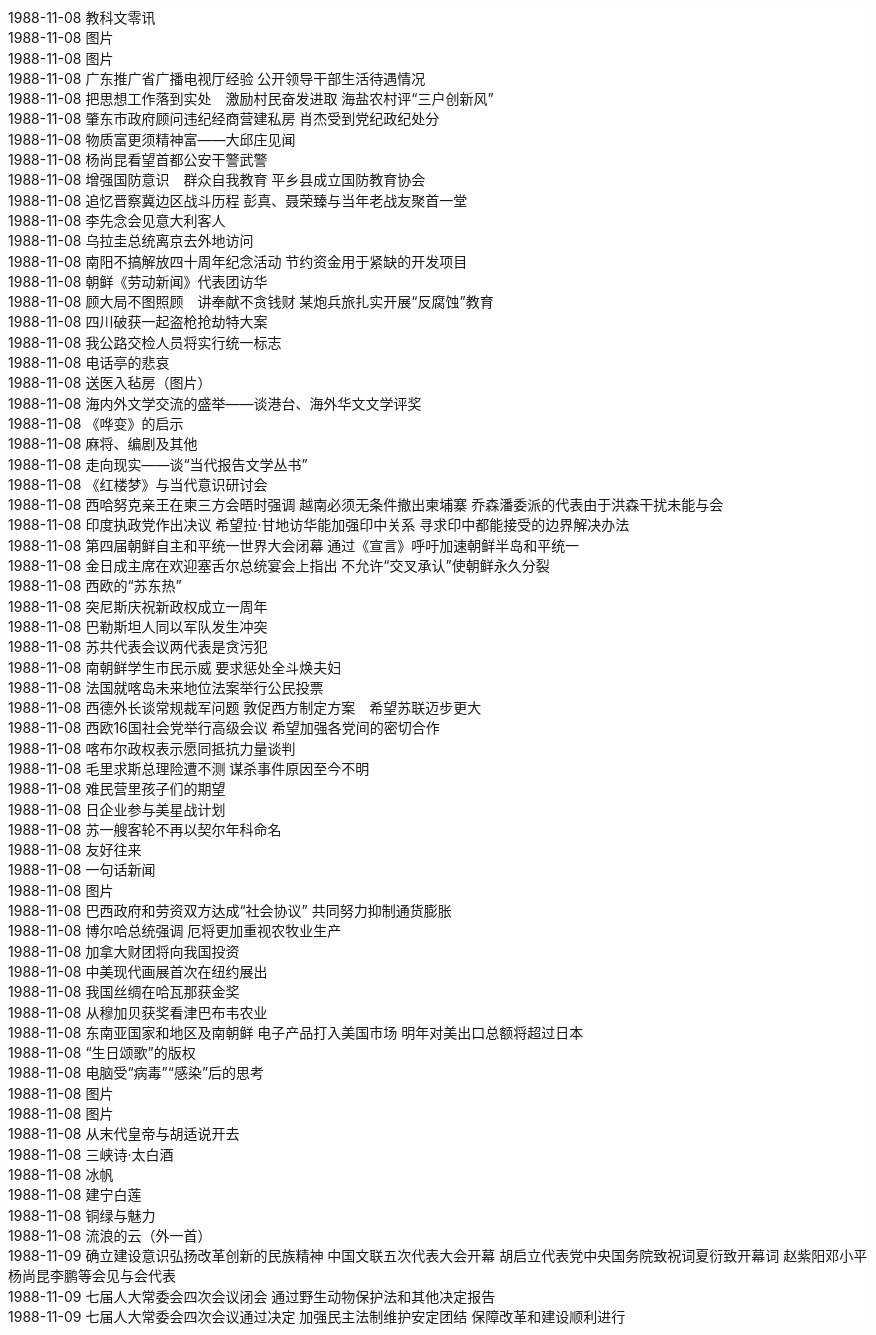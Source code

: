 1988-11-08 教科文零讯  
1988-11-08 图片  
1988-11-08 图片  
1988-11-08 广东推广省广播电视厅经验  公开领导干部生活待遇情况  
1988-11-08 把思想工作落到实处　激励村民奋发进取  海盐农村评“三户创新风”  
1988-11-08 肇东市政府顾问违纪经商营建私房  肖杰受到党纪政纪处分  
1988-11-08 物质富更须精神富——大邱庄见闻  
1988-11-08 杨尚昆看望首都公安干警武警  
1988-11-08 增强国防意识　群众自我教育  平乡县成立国防教育协会  
1988-11-08 追忆晋察冀边区战斗历程  彭真、聂荣臻与当年老战友聚首一堂  
1988-11-08 李先念会见意大利客人  
1988-11-08 乌拉圭总统离京去外地访问  
1988-11-08 南阳不搞解放四十周年纪念活动  节约资金用于紧缺的开发项目  
1988-11-08 朝鲜《劳动新闻》代表团访华  
1988-11-08 顾大局不图照顾　讲奉献不贪钱财  某炮兵旅扎实开展“反腐蚀”教育  
1988-11-08 四川破获一起盗枪抢劫特大案  
1988-11-08 我公路交检人员将实行统一标志  
1988-11-08 电话亭的悲哀  
1988-11-08 送医入毡房（图片）  
1988-11-08 海内外文学交流的盛举——谈港台、海外华文文学评奖  
1988-11-08 《哗变》的启示  
1988-11-08 麻将、编剧及其他  
1988-11-08 走向现实——谈“当代报告文学丛书”  
1988-11-08 《红楼梦》与当代意识研讨会  
1988-11-08 西哈努克亲王在柬三方会晤时强调  越南必须无条件撤出柬埔寨  乔森潘委派的代表由于洪森干扰未能与会  
1988-11-08 印度执政党作出决议  希望拉·甘地访华能加强印中关系  寻求印中都能接受的边界解决办法  
1988-11-08 第四届朝鲜自主和平统一世界大会闭幕  通过《宣言》呼吁加速朝鲜半岛和平统一  
1988-11-08 金日成主席在欢迎塞舌尔总统宴会上指出  不允许“交叉承认”使朝鲜永久分裂  
1988-11-08 西欧的“苏东热”  
1988-11-08 突尼斯庆祝新政权成立一周年  
1988-11-08 巴勒斯坦人同以军队发生冲突  
1988-11-08 苏共代表会议两代表是贪污犯  
1988-11-08 南朝鲜学生市民示威  要求惩处全斗焕夫妇  
1988-11-08 法国就喀岛未来地位法案举行公民投票  
1988-11-08 西德外长谈常规裁军问题  敦促西方制定方案　希望苏联迈步更大  
1988-11-08 西欧16国社会党举行高级会议  希望加强各党间的密切合作  
1988-11-08 喀布尔政权表示愿同抵抗力量谈判  
1988-11-08 毛里求斯总理险遭不测  谋杀事件原因至今不明  
1988-11-08 难民营里孩子们的期望  
1988-11-08 日企业参与美星战计划  
1988-11-08 苏一艘客轮不再以契尔年科命名  
1988-11-08 友好往来  
1988-11-08 一句话新闻  
1988-11-08 图片  
1988-11-08 巴西政府和劳资双方达成“社会协议”  共同努力抑制通货膨胀  
1988-11-08 博尔哈总统强调  厄将更加重视农牧业生产  
1988-11-08 加拿大财团将向我国投资  
1988-11-08 中美现代画展首次在纽约展出  
1988-11-08 我国丝绸在哈瓦那获金奖  
1988-11-08 从穆加贝获奖看津巴布韦农业  
1988-11-08 东南亚国家和地区及南朝鲜  电子产品打入美国市场  明年对美出口总额将超过日本  
1988-11-08 “生日颂歌”的版权  
1988-11-08 电脑受“病毒”“感染”后的思考  
1988-11-08 图片  
1988-11-08 图片  
1988-11-08 从末代皇帝与胡适说开去  
1988-11-08 三峡诗·太白酒  
1988-11-08 冰帆  
1988-11-08 建宁白莲  
1988-11-08 铜绿与魅力  
1988-11-08 流浪的云（外一首）  
1988-11-09 确立建设意识弘扬改革创新的民族精神  中国文联五次代表大会开幕  胡启立代表党中央国务院致祝词夏衍致开幕词  赵紫阳邓小平杨尚昆李鹏等会见与会代表  
1988-11-09 七届人大常委会四次会议闭会  通过野生动物保护法和其他决定报告  
1988-11-09 七届人大常委会四次会议通过决定  加强民主法制维护安定团结  保障改革和建设顺利进行  